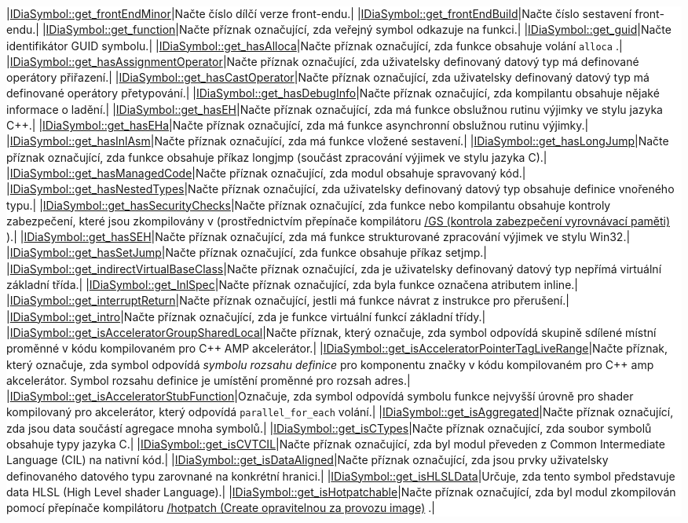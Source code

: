 |[IDiaSymbol::get_frontEndMinor](../../debugger/debug-interface-access/idiasymbol-get-frontendminor.md)|Načte číslo dílčí verze front-endu.|
|[IDiaSymbol::get_frontEndBuild](../../debugger/debug-interface-access/idiasymbol-get-frontendbuild.md)|Načte číslo sestavení front-endu.|
|[IDiaSymbol::get_function](../../debugger/debug-interface-access/idiasymbol-get-function.md)|Načte příznak označující, zda veřejný symbol odkazuje na funkci.|
|[IDiaSymbol::get_guid](../../debugger/debug-interface-access/idiasymbol-get-guid.md)|Načte identifikátor GUID symbolu.|
|[IDiaSymbol::get_hasAlloca](../../debugger/debug-interface-access/idiasymbol-get-hasalloca.md)|Načte příznak označující, zda funkce obsahuje volání `alloca` .|
|[IDiaSymbol::get_hasAssignmentOperator](../../debugger/debug-interface-access/idiasymbol-get-hasassignmentoperator.md)|Načte příznak označující, zda uživatelsky definovaný datový typ má definované operátory přiřazení.|
|[IDiaSymbol::get_hasCastOperator](../../debugger/debug-interface-access/idiasymbol-get-hascastoperator.md)|Načte příznak označující, zda uživatelsky definovaný datový typ má definované operátory přetypování.|
|[IDiaSymbol::get_hasDebugInfo](../../debugger/debug-interface-access/idiasymbol-get-hasdebuginfo.md)|Načte příznak označující, zda kompilantu obsahuje nějaké informace o ladění.|
|[IDiaSymbol::get_hasEH](../../debugger/debug-interface-access/idiasymbol-get-haseh.md)|Načte příznak označující, zda má funkce obslužnou rutinu výjimky ve stylu jazyka C++.|
|[IDiaSymbol::get_hasEHa](../../debugger/debug-interface-access/idiasymbol-get-haseha.md)|Načte příznak označující, zda má funkce asynchronní obslužnou rutinu výjimky.|
|[IDiaSymbol::get_hasInlAsm](../../debugger/debug-interface-access/idiasymbol-get-hasinlasm.md)|Načte příznak označující, zda má funkce vložené sestavení.|
|[IDiaSymbol::get_hasLongJump](../../debugger/debug-interface-access/idiasymbol-get-haslongjump.md)|Načte příznak označující, zda funkce obsahuje příkaz longjmp (součást zpracování výjimek ve stylu jazyka C).|
|[IDiaSymbol::get_hasManagedCode](../../debugger/debug-interface-access/idiasymbol-get-hasmanagedcode.md)|Načte příznak označující, zda modul obsahuje spravovaný kód.|
|[IDiaSymbol::get_hasNestedTypes](../../debugger/debug-interface-access/idiasymbol-get-hasnestedtypes.md)|Načte příznak označující, zda uživatelsky definovaný datový typ obsahuje definice vnořeného typu.|
|[IDiaSymbol::get_hasSecurityChecks](../../debugger/debug-interface-access/idiasymbol-get-hassecuritychecks.md)|Načte příznak označující, zda funkce nebo kompilantu obsahuje kontroly zabezpečení, které jsou zkompilovány v (prostřednictvím přepínače kompilátoru [/GS (kontrola zabezpečení vyrovnávací paměti)](/cpp/build/reference/gs-buffer-security-check) ).|
|[IDiaSymbol::get_hasSEH](../../debugger/debug-interface-access/idiasymbol-get-hasseh.md)|Načte příznak označující, zda má funkce strukturované zpracování výjimek ve stylu Win32.|
|[IDiaSymbol::get_hasSetJump](../../debugger/debug-interface-access/idiasymbol-get-hassetjump.md)|Načte příznak označující, zda funkce obsahuje příkaz setjmp.|
|[IDiaSymbol::get_indirectVirtualBaseClass](../../debugger/debug-interface-access/idiasymbol-get-indirectvirtualbaseclass.md)|Načte příznak označující, zda je uživatelsky definovaný datový typ nepřímá virtuální základní třída.|
|[IDiaSymbol::get_InlSpec](../../debugger/debug-interface-access/idiasymbol-get-inlspec.md)|Načte příznak označující, zda byla funkce označena atributem inline.|
|[IDiaSymbol::get_interruptReturn](../../debugger/debug-interface-access/idiasymbol-get-interruptreturn.md)|Načte příznak označující, jestli má funkce návrat z instrukce pro přerušení.|
|[IDiaSymbol::get_intro](../../debugger/debug-interface-access/idiasymbol-get-intro.md)|Načte příznak označující, zda je funkce virtuální funkcí základní třídy.|
|[IDiaSymbol::get_isAcceleratorGroupSharedLocal](../../debugger/debug-interface-access/idiasymbol-get-isacceleratorgroupsharedlocal.md)|Načte příznak, který označuje, zda symbol odpovídá skupině sdílené místní proměnné v kódu kompilovaném pro C++ AMP akcelerátor.|
|[IDiaSymbol::get_isAcceleratorPointerTagLiveRange](../../debugger/debug-interface-access/idiasymbol-get-isacceleratorpointertagliverange.md)|Načte příznak, který označuje, zda symbol odpovídá *symbolu rozsahu definice* pro komponentu značky v kódu kompilovaném pro C++ amp akcelerátor. Symbol rozsahu definice je umístění proměnné pro rozsah adres.|
|[IDiaSymbol::get_isAcceleratorStubFunction](../../debugger/debug-interface-access/idiasymbol-get-isacceleratorstubfunction.md)|Označuje, zda symbol odpovídá symbolu funkce nejvyšší úrovně pro shader kompilovaný pro akcelerátor, který odpovídá `parallel_for_each` volání.|
|[IDiaSymbol::get_isAggregated](../../debugger/debug-interface-access/idiasymbol-get-isaggregated.md)|Načte příznak označující, zda jsou data součástí agregace mnoha symbolů.|
|[IDiaSymbol::get_isCTypes](../../debugger/debug-interface-access/idiasymbol-get-isctypes.md)|Načte příznak označující, zda soubor symbolů obsahuje typy jazyka C.|
|[IDiaSymbol::get_isCVTCIL](../../debugger/debug-interface-access/idiasymbol-get-iscvtcil.md)|Načte příznak označující, zda byl modul převeden z Common Intermediate Language (CIL) na nativní kód.|
|[IDiaSymbol::get_isDataAligned](../../debugger/debug-interface-access/idiasymbol-get-isdataaligned.md)|Načte příznak označující, zda jsou prvky uživatelsky definovaného datového typu zarovnané na konkrétní hranici.|
|[IDiaSymbol::get_isHLSLData](../../debugger/debug-interface-access/idiasymbol-get-ishlsldata.md)|Určuje, zda tento symbol představuje data HLSL (High Level shader Language).|
|[IDiaSymbol::get_isHotpatchable](../../debugger/debug-interface-access/idiasymbol-get-ishotpatchable.md)|Načte příznak označující, zda byl modul zkompilován pomocí přepínače kompilátoru [/hotpatch (Create opravitelnou za provozu image)](/cpp/build/reference/hotpatch-create-hotpatchable-image) .|
